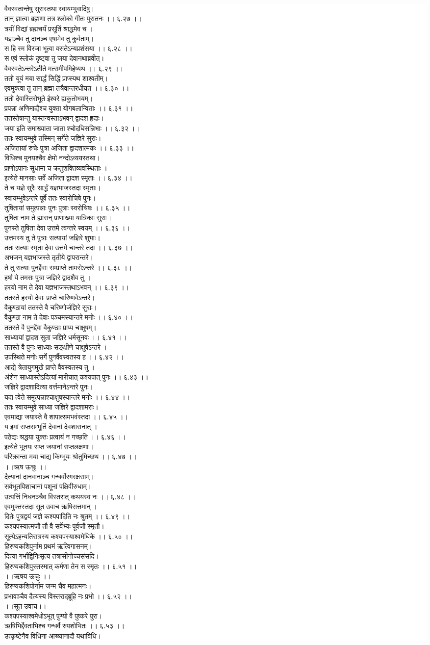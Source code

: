 वैवस्वतान्तेषु सुरास्तथा स्वायम्भुवादिषु।  
तान् ज्ञात्वा ब्रह्मणा तत्र श्लोको गीतः पुरातनः ।। ६.२७ ।।  
त्रयीं विद्यां ब्रह्मचर्यं प्रसूतिं श्राद्धमेव च ।  
यज्ञञ्चैव तु दानञ्च एषामेव तु कुर्वताम्।  
स हि स्म विरजा भूत्वा वसतेऽन्यप्रशंसया ।। ६.२८ ।।  
स एवं स्लोकं दृष्ट्वा तु जया देवानथाब्रवीत्।  
वैवस्वतेऽन्तरेऽतीते मत्समीपमिहेष्यथ ।। ६.२९ ।।  
ततो यूयं मया सार्द्धं सिद्धिं प्राप्स्यथ शाश्वतीम्।  
एवमुक्त्वा तु तान् ब्रह्मा तत्रैवान्तरधीयत ।। ६.३० ।।  
ततो देवास्तिरोभूते ईश्वरे ह्यकुतोभयम्।  
प्रपन्ना अणिमाद्यैश्च युक्ता योगबलान्विताः ।। ६.३१ ।।  
ततस्तेषान्तु यास्तन्वस्ताऽभवन् द्वादश ह्रदाः।  
जया इति समाख्याता जाता श्चोदधिसन्निभाः ।। ६.३२ ।।  
ततः स्वायम्भुवे तस्मिन् सर्गेते जज्ञिरे सुराः।  
अजितायां रुचेः पुत्रा अजिता द्वादशात्मकः ।। ६.३३ ।।  
विधिश्च मुनयश्चैव क्षेमो नन्दोऽव्ययस्तथा।  
प्राणोऽपानः सुधामा च क्रतुशक्तिव्यवस्थिताः ।  
इत्येते मानसाः सर्वे अजिता द्वादश स्मृताः ।। ६.३४ ।।  
ते च यज्ञे सुरैः सार्द्धं यज्ञभाजस्तदा स्मृताः।  
स्वायम्भुवेऽन्तरे पूर्वे ततः स्वारोचिषे पुनः।  
तुषितायां समुत्पन्नाः पुनः पुत्राः स्वरोचिषः ।। ६.३५ ।।  
तुषिता नाम ते ह्यासन् प्राणाख्या यात्रिकाः सुराः।  
पुनस्ते तुषिता देवा उत्तमे त्वन्तरे स्वयम् ।। ६.३६ ।।  
उत्तमस्य तु ते पुत्राः सत्यायां जज्ञिरे शुभाः।  
ततः सत्याः स्मृता देवा उत्तमे चान्तरे तदा ।। ६.३७ ।।  
अभजन् यज्ञभाजस्ते तृतीये द्वापरान्तरे।  
ते तु सत्याः पुनर्द्देवाः सम्प्राप्ते तामसेऽन्तरे ।। ६.३८ ।।  
हर्षा ये तमसः पुत्रा जज्ञिरे द्वादशैव तु ।  
हरयो नाम ते देवा यज्ञभाजस्तथाऽभवन् ।। ६.३९ ।।  
ततस्ते हरयो देवाः प्राप्ते चारिष्णवेऽन्तरे।  
वैकुण्ठायां ततस्ते वै चरिष्णोर्जज्ञिरे सुराः।  
वैकुण्ठा नाम ते देवाः पञ्चमस्यान्तरे मनोः ।। ६.४० ।।  
ततस्ते वै पुनर्द्देवा वैकुण्ठाः प्राप्य चाक्षुषम्।  
साध्यायां द्वादश सुता जज्ञिरे धर्मसूनवः ।। ६.४१ ।।  
ततस्ते वै पुनः साध्याः सङ्क्षीणे चाक्षुषेऽन्तरे ।  
उपस्थिते मनोः सर्गे पुनर्वैवस्वतस्य ह ।। ६.४२ ।।  
आद्ये त्रेतायुगमुखे प्राप्ते वैवस्वतस्य तु ।  
अंशेन साध्यास्तेऽदित्यां मारीचात् कश्यपात् पुनः ।। ६.४३ ।।  
जज्ञिरे द्वादशादित्या वर्त्तमानेऽन्तरे पुनः।  
यदा त्वेते समुत्पन्नाश्चाक्षुषस्यान्तरे मनोः ।। ६.४४ ।।  
ततः स्वायम्भुवे साध्या जज्ञिरे द्वादशामराः।  
एवमाद्या जयास्ते वै शापात्समभवंस्तदा ।। ६.४५ ।।  
य इमां सप्तसम्भूतिं देवानां देवशासनात् ।  
पठेद्यः श्रद्धया युक्तः प्रत्वायं न गच्छति ।। ६.४६ ।।  
इत्येते भूतयः सप्त जयानां सप्तलक्षणाः।  
परिक्रान्ता मया चाद्य किम्भूयः श्रोतुमिच्छथ ।। ६.४७ ।।  
          ।।ऋष ऊचुः ।।  
दैत्यानां दानवानाञ्च गन्धर्वोरगरक्षसाम्।  
सर्वभूतपिशाचानां पशूनां पक्षिवीरुधाम्।  
उत्पत्तिं निधनञ्चैव विस्तरात् कथयस्व नः ।। ६.४८ ।।  
एवमुक्तस्तदा सूत उवाच ऋषिसत्तमान् ।  
दितेः पुत्रद्वयं जज्ञे कश्यपादिति नः श्रुतम् ।। ६.४९ ।।  
कश्यपस्यात्मजौ तौ वै सर्वेभ्यः पूर्वजौ स्मृतौ।  
सूत्येऽहन्यतिरात्रस्य कश्यपस्याश्वमेधिके ।। ६.५० ।।  
हिरण्यकशिपुर्नाम प्रथमं ऋत्विगासनम्।  
दित्या गर्भाद्विनिःसृत्य तत्रासीनोच्चसंसदि।  
हिरण्यकशिपुस्तस्मात् कर्मणा तेन स स्मृतः ।। ६.५१ ।।  
           ।।ऋषय ऊचुः ।।  
हिरण्यकशिपोर्नाम जन्म चैव महात्मनः।  
प्रभावञ्चैव दैत्यस्य विस्तराद्ब्रूहि नः प्रभो ।। ६.५२ ।।  
       ।।सूत उवाच।।  
कश्यपस्याश्वमेधोऽभूत् पुण्यो वै पुष्करे पुरा।  
ऋषिभिर्द्देवताभिश्च गन्धर्वै रुपशोभितः ।। ६.५३ ।।  
उत्कृष्टेनैव विधिना आख्यानादौ यथाविधि।  